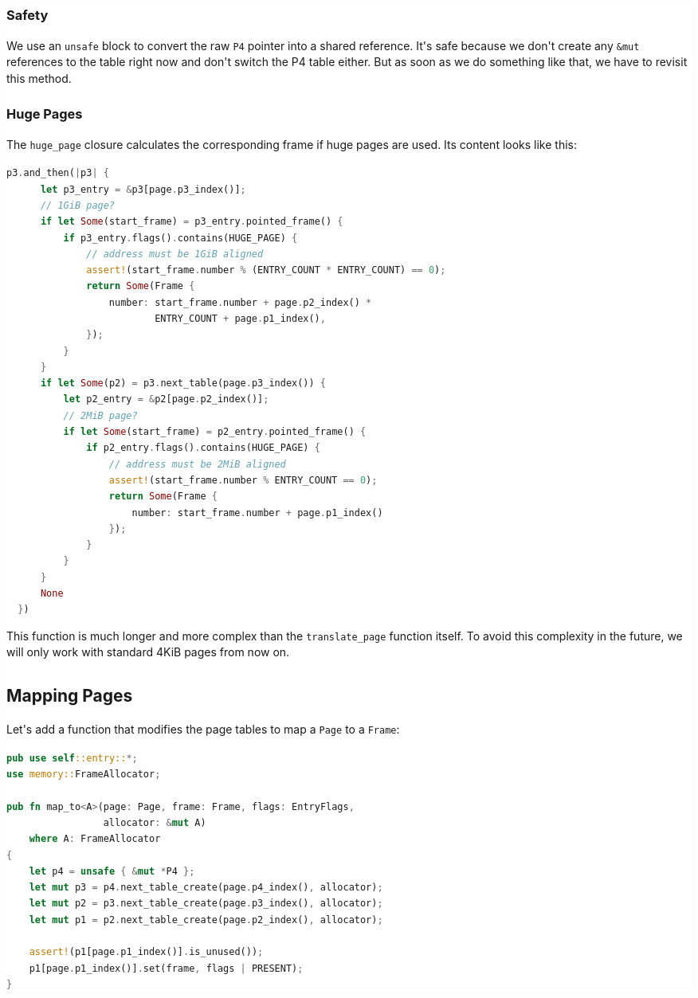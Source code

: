 ### Safety
We use an `unsafe` block to convert the raw `P4` pointer into a shared reference. It's safe because we don't create any `&mut` references to the table right now and don't switch the P4 table either. But as soon as we do something like that, we have to revisit this method.

### Huge Pages

The `huge_page` closure calculates the corresponding frame if huge pages are used. Its content looks like this:

```rust
p3.and_then(|p3| {
      let p3_entry = &p3[page.p3_index()];
      // 1GiB page?
      if let Some(start_frame) = p3_entry.pointed_frame() {
          if p3_entry.flags().contains(HUGE_PAGE) {
              // address must be 1GiB aligned
              assert!(start_frame.number % (ENTRY_COUNT * ENTRY_COUNT) == 0);
              return Some(Frame {
                  number: start_frame.number + page.p2_index() *
                          ENTRY_COUNT + page.p1_index(),
              });
          }
      }
      if let Some(p2) = p3.next_table(page.p3_index()) {
          let p2_entry = &p2[page.p2_index()];
          // 2MiB page?
          if let Some(start_frame) = p2_entry.pointed_frame() {
              if p2_entry.flags().contains(HUGE_PAGE) {
                  // address must be 2MiB aligned
                  assert!(start_frame.number % ENTRY_COUNT == 0);
                  return Some(Frame {
                      number: start_frame.number + page.p1_index()
                  });
              }
          }
      }
      None
  })
```
This function is much longer and more complex than the `translate_page` function itself. To avoid this complexity in the future, we will only work with standard 4KiB pages from now on.

## Mapping Pages
Let's add a function that modifies the page tables to map a `Page` to a `Frame`:

```rust
pub use self::entry::*;
use memory::FrameAllocator;

pub fn map_to<A>(page: Page, frame: Frame, flags: EntryFlags,
                 allocator: &mut A)
    where A: FrameAllocator
{
    let p4 = unsafe { &mut *P4 };
    let mut p3 = p4.next_table_create(page.p4_index(), allocator);
    let mut p2 = p3.next_table_create(page.p3_index(), allocator);
    let mut p1 = p2.next_table_create(page.p2_index(), allocator);

    assert!(p1[page.p1_index()].is_unused());
    p1[page.p1_index()].set(frame, flags | PRESENT);
}
```

[source repository]: https://github.com/phil-opp/blog_os/tree/post_6
[paging chapter]: http://pages.cs.wisc.edu/~remzi/OSTEP/vm-paging.pdf
[Three Easy Pieces]: http://pages.cs.wisc.edu/~remzi/OSTEP/
[previous post]: ./posts/05-allocating-frames/index.md#a-memory-module
[bitflags]: https://github.com/rust-lang-nursery/bitflags
[from_bits_truncate]: https://doc.rust-lang.org/bitflags/bitflags/macro.bitflags!.html#methods
[lifetime elision]: https://doc.rust-lang.org/book/lifetimes.html#lifetime-elision
[PhantomData]: https://doc.rust-lang.org/core/marker/struct.PhantomData.html#unused-type-parameters
[Option::and_then]: https://doc.rust-lang.org/nightly/core/option/enum.Option.html#method.and_then
[VGA text buffer]: ./posts/04-printing-to-screen/index.md#the-text-buffer
[Unique]: https://doc.rust-lang.org/nightly/core/ptr/struct.Unique.html
[x86_64 crate]: https://docs.rs/x86_64
[next post]: ./posts/07-remap-the-kernel/index.md
[^fn-invalid-address]: If the `XXX` part of the address is smaller than `0o400`, it's binary representation doesn't start with `1`. But the sign extension bits, which should be a copy of that bit, are `1` instead of `0`. Thus the address is not valid.
[^virtual_physical_translation_source]: Image sources: Modified versions of an image from  [Wikipedia](https://commons.wikimedia.org/wiki/File:X86_Paging_64bit.svg). The modified files are licensed under the Creative Commons Attribution-Share Alike 3.0 Unported license.